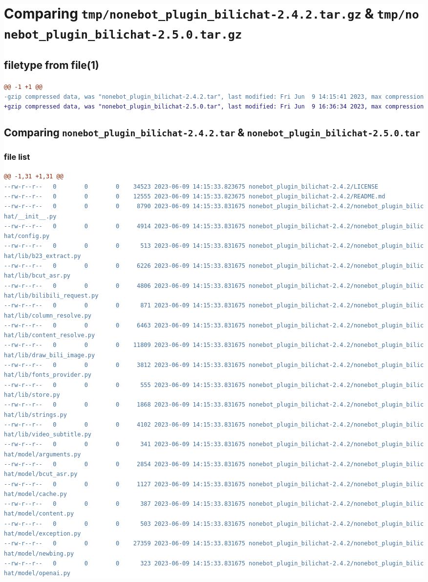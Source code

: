 # Comparing `tmp/nonebot_plugin_bilichat-2.4.2.tar.gz` & `tmp/nonebot_plugin_bilichat-2.5.0.tar.gz`

## filetype from file(1)

```diff
@@ -1 +1 @@
-gzip compressed data, was "nonebot_plugin_bilichat-2.4.2.tar", last modified: Fri Jun  9 14:15:41 2023, max compression
+gzip compressed data, was "nonebot_plugin_bilichat-2.5.0.tar", last modified: Fri Jun  9 16:36:34 2023, max compression
```

## Comparing `nonebot_plugin_bilichat-2.4.2.tar` & `nonebot_plugin_bilichat-2.5.0.tar`

### file list

```diff
@@ -1,31 +1,31 @@
--rw-r--r--   0        0        0    34523 2023-06-09 14:15:33.823675 nonebot_plugin_bilichat-2.4.2/LICENSE
--rw-r--r--   0        0        0    12555 2023-06-09 14:15:33.823675 nonebot_plugin_bilichat-2.4.2/README.md
--rw-r--r--   0        0        0     8790 2023-06-09 14:15:33.831675 nonebot_plugin_bilichat-2.4.2/nonebot_plugin_bilichat/__init__.py
--rw-r--r--   0        0        0     4914 2023-06-09 14:15:33.831675 nonebot_plugin_bilichat-2.4.2/nonebot_plugin_bilichat/config.py
--rw-r--r--   0        0        0      513 2023-06-09 14:15:33.831675 nonebot_plugin_bilichat-2.4.2/nonebot_plugin_bilichat/lib/b23_extract.py
--rw-r--r--   0        0        0     6226 2023-06-09 14:15:33.831675 nonebot_plugin_bilichat-2.4.2/nonebot_plugin_bilichat/lib/bcut_asr.py
--rw-r--r--   0        0        0     4806 2023-06-09 14:15:33.831675 nonebot_plugin_bilichat-2.4.2/nonebot_plugin_bilichat/lib/bilibili_request.py
--rw-r--r--   0        0        0      871 2023-06-09 14:15:33.831675 nonebot_plugin_bilichat-2.4.2/nonebot_plugin_bilichat/lib/column_resolve.py
--rw-r--r--   0        0        0     6463 2023-06-09 14:15:33.831675 nonebot_plugin_bilichat-2.4.2/nonebot_plugin_bilichat/lib/content_resolve.py
--rw-r--r--   0        0        0    11809 2023-06-09 14:15:33.831675 nonebot_plugin_bilichat-2.4.2/nonebot_plugin_bilichat/lib/draw_bili_image.py
--rw-r--r--   0        0        0     3812 2023-06-09 14:15:33.831675 nonebot_plugin_bilichat-2.4.2/nonebot_plugin_bilichat/lib/fonts_provider.py
--rw-r--r--   0        0        0      555 2023-06-09 14:15:33.831675 nonebot_plugin_bilichat-2.4.2/nonebot_plugin_bilichat/lib/store.py
--rw-r--r--   0        0        0     1868 2023-06-09 14:15:33.831675 nonebot_plugin_bilichat-2.4.2/nonebot_plugin_bilichat/lib/strings.py
--rw-r--r--   0        0        0     4102 2023-06-09 14:15:33.831675 nonebot_plugin_bilichat-2.4.2/nonebot_plugin_bilichat/lib/video_subtitle.py
--rw-r--r--   0        0        0      341 2023-06-09 14:15:33.831675 nonebot_plugin_bilichat-2.4.2/nonebot_plugin_bilichat/model/arguments.py
--rw-r--r--   0        0        0     2854 2023-06-09 14:15:33.831675 nonebot_plugin_bilichat-2.4.2/nonebot_plugin_bilichat/model/bcut_asr.py
--rw-r--r--   0        0        0     1127 2023-06-09 14:15:33.831675 nonebot_plugin_bilichat-2.4.2/nonebot_plugin_bilichat/model/cache.py
--rw-r--r--   0        0        0      387 2023-06-09 14:15:33.831675 nonebot_plugin_bilichat-2.4.2/nonebot_plugin_bilichat/model/content.py
--rw-r--r--   0        0        0      503 2023-06-09 14:15:33.831675 nonebot_plugin_bilichat-2.4.2/nonebot_plugin_bilichat/model/exception.py
--rw-r--r--   0        0        0    27359 2023-06-09 14:15:33.831675 nonebot_plugin_bilichat-2.4.2/nonebot_plugin_bilichat/model/newbing.py
--rw-r--r--   0        0        0      323 2023-06-09 14:15:33.831675 nonebot_plugin_bilichat-2.4.2/nonebot_plugin_bilichat/model/openai.py
```
